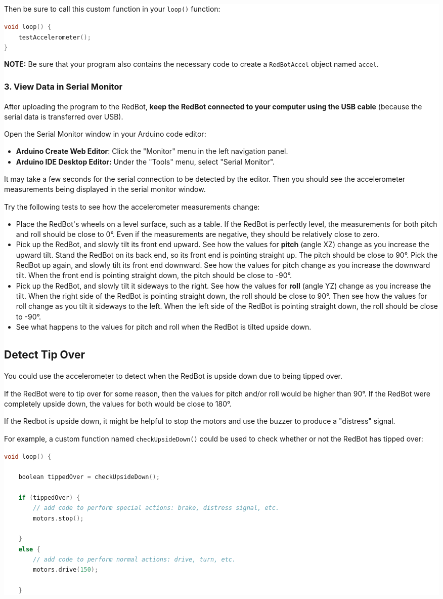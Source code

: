 Then be sure to call this custom function in your `loop()` function:

```cpp
void loop() {
    testAccelerometer();
}
```

**NOTE:** Be sure that your program also contains the necessary code to create a `RedBotAccel` object named `accel`.

### 3. View Data in Serial Monitor

After uploading the program to the RedBot, **keep the RedBot connected to your computer using the USB cable** \(because the serial data is transferred over USB\).

Open the Serial Monitor window in your Arduino code editor:

* **Arduino Create Web Editor**: Click the "Monitor" menu in the left navigation panel.
* **Arduino IDE Desktop Editor:** Under the "Tools" menu, select "Serial Monitor".

It may take a few seconds for the serial connection to be detected by the editor. Then you should see the accelerometer measurements being displayed in the serial monitor window.

Try the following tests to see how the accelerometer measurements change:

* Place the RedBot's wheels on a level surface, such as a table. If the RedBot is perfectly level, the measurements for both pitch and roll should be close to 0°. Even if the measurements are negative, they should be relatively close to zero.
* Pick up the RedBot, and slowly tilt its front end upward. See how the values for **pitch** \(angle XZ\) change as you increase the upward tilt. Stand the RedBot on its back end, so its front end is pointing straight up. The pitch should be close to 90°. Pick the RedBot up again, and slowly tilt its front end downward. See how the values for pitch change as you increase the downward tilt. When the front end is pointing straight down, the pitch should be close to -90°.
* Pick up the RedBot, and slowly tilt it sideways to the right. See how the values for **roll** \(angle YZ\) change as you increase the tilt. When the right side of the RedBot is pointing straight down, the roll should be close to 90°. Then see how the values for roll change as you tilt it sideways to the left. When the left side of the RedBot is pointing straight down, the roll should be close to -90°.
* See what happens to the values for pitch and roll when the RedBot is tilted upside down.

## Detect Tip Over

You could use the accelerometer to detect when the RedBot is upside down due to being tipped over.

If the RedBot were to tip over for some reason, then the values for pitch and/or roll would be higher than 90°. If the RedBot were completely upside down, the values for both would be close to 180°.

If the Redbot is upside down, it might be helpful to stop the motors and use the buzzer to produce a "distress" signal.

For example, a custom function named `checkUpsideDown()` could be used to check whether or not the RedBot has tipped over:

```cpp
void loop() {

    boolean tippedOver = checkUpsideDown();

    if (tippedOver) {
        // add code to perform special actions: brake, distress signal, etc.
        motors.stop();

    }
    else {
        // add code to perform normal actions: drive, turn, etc.
        motors.drive(150);

    }
```